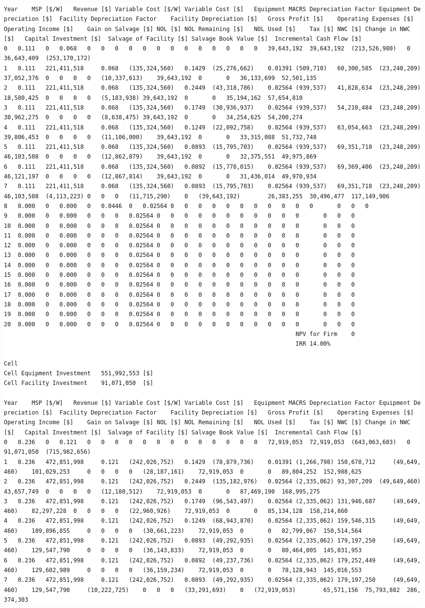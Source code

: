 	Year	MSP [$/W]	Revenue [$]	Variable Cost [$/W]	Variable Cost [$]	Equipment MACRS Depreciation Factor	Equipment Depreciation [$]	Facility Depreciation Factor	Facility Depreciation [$]	Gross Profit [$]	Operating Expenses [$]	Operating Income [$]	Gain on Salvage [$]	NOL [$]	NOL Remaining [$]	NOL Used [$]	Tax [$]	NWC [$]	Change in NWC [$]	Capital Investment [$]	Salvage of Facility [$]	Salvage Book Value [$]	Incremental Cash Flow [$]																										
	0	0.111	0 	0.068	0 	0	0 	0 	0 	0 	0 	0 	0 	0	0	0	0 	39,643,192 	39,643,192 	(213,526,980)	0 	36,643,409	(253,170,172)																										
	1	0.111	221,411,518 	0.068	(135,324,560)	0.1429	(25,276,662)	0.01391	(509,710)	60,300,585 	(23,248,209)	37,052,376 	0 	0	0	0	(10,337,613)	39,643,192 	0 		0 	36,133,699	52,501,135 																										
	2	0.111	221,411,518 	0.068	(135,324,560)	0.2449	(43,318,786)	0.02564	(939,537)	41,828,634 	(23,248,209)	18,580,425 	0 	0	0	0	(5,183,938)	39,643,192 	0 		0 	35,194,162	57,654,810 																										
	3	0.111	221,411,518 	0.068	(135,324,560)	0.1749	(30,936,937)	0.02564	(939,537)	54,210,484 	(23,248,209)	30,962,275 	0 	0	0	0	(8,638,475)	39,643,192 	0 		0 	34,254,625	54,200,274 																										
	4	0.111	221,411,518 	0.068	(135,324,560)	0.1249	(22,092,758)	0.02564	(939,537)	63,054,663 	(23,248,209)	39,806,453 	0 	0	0	0	(11,106,000)	39,643,192 	0 		0 	33,315,088	51,732,748 																										
	5	0.111	221,411,518 	0.068	(135,324,560)	0.0893	(15,795,703)	0.02564	(939,537)	69,351,718 	(23,248,209)	46,103,508 	0 	0	0	0	(12,862,879)	39,643,192 	0 		0 	32,375,551	49,975,869 																										
	6	0.111	221,411,518 	0.068	(135,324,560)	0.0892	(15,778,015)	0.02564	(939,537)	69,369,406 	(23,248,209)	46,121,197 	0 	0	0	0	(12,867,814)	39,643,192 	0 		0 	31,436,014	49,970,934 																										
	7	0.111	221,411,518 	0.068	(135,324,560)	0.0893	(15,795,703)	0.02564	(939,537)	69,351,718 	(23,248,209)	46,103,508 	(4,113,223)	0	0	0	(11,715,290)	0 	(39,643,192)		26,383,255 	30,496,477	117,149,906 																										
	8	0.000	0 	0.000	0 	0.0446	0 	0.02564	0 	0 	0 	0 	0 	0	0	0	0 	0 	0 		0 	0	0 																										
	9	0.000	0 	0.000	0 	0	0 	0.02564	0 	0 	0 	0 	0 	0	0	0	0 	0 	0 		0 	0	0 																										
	10	0.000	0 	0.000	0 	0	0 	0.02564	0 	0 	0 	0 	0 	0	0	0	0 	0 	0 		0 	0	0 																										
	11	0.000	0 	0.000	0 	0	0 	0.02564	0 	0 	0 	0 	0 	0	0	0	0 	0 	0 		0 	0	0 																										
	12	0.000	0 	0.000	0 	0	0 	0.02564	0 	0 	0 	0 	0 	0	0	0	0 	0 	0 		0 	0	0 																										
	13	0.000	0 	0.000	0 	0	0 	0.02564	0 	0 	0 	0 	0 	0	0	0	0 	0 	0 		0 	0	0 																										
	14	0.000	0 	0.000	0 	0	0 	0.02564	0 	0 	0 	0 	0 	0	0	0	0 	0 	0 		0 	0	0 																										
	15	0.000	0 	0.000	0 	0	0 	0.02564	0 	0 	0 	0 	0 	0	0	0	0 	0 	0 		0 	0	0 																										
	16	0.000	0 	0.000	0 	0	0 	0.02564	0 	0 	0 	0 	0 	0	0	0	0 	0 	0 		0 	0	0 																										
	17	0.000	0 	0.000	0 	0	0 	0.02564	0 	0 	0 	0 	0 	0	0	0	0 	0 	0 		0 	0	0 																										
	18	0.000	0 	0.000	0 	0	0 	0.02564	0 	0 	0 	0 	0 	0	0	0	0 	0 	0 		0 	0	0 																										
	19	0.000	0 	0.000	0 	0	0 	0.02564	0 	0 	0 	0 	0 	0	0	0	0 	0 	0 		0 	0	0 																										
	20	0.000	0 	0.000	0 	0	0 	0.02564	0 	0 	0 	0 	0 	0	0	0	0 	0 	0 		0 	0	0 																										
																						NPV for Firm	0																										
																						IRR	14.00%																										
																																																	
	Cell																																																
	Cell Equipment Investment	551,992,553	[$]																																														
	Cell Facility Investment	91,071,050	[$]																																														
																																																	
	Year	MSP [$/W]	Revenue [$]	Variable Cost [$/W]	Variable Cost [$]	Equipment MACRS Depreciation Factor	Equipment Depreciation [$]	Facility Depreciation Factor	Facility Depreciation [$]	Gross Profit [$]	Operating Expenses [$]	Operating Income [$]	Gain on Salvage [$]	NOL [$]	NOL Remaining [$]	NOL Used [$]	Tax [$]	NWC [$]	Change in NWC [$]	Capital Investment [$]	Salvage of Facility [$]	Salvage Book Value [$]	Incremental Cash Flow [$]																										
	0	0.236	0 	0.121	0 	0	0 	0 	0 	0 	0 	0 	0 	0	0	0	0 	72,919,053 	72,919,053 	(643,063,603)	0 	91,071,050	(715,982,656)																										
	1	0.236	472,851,998 	0.121	(242,026,752)	0.1429	(78,879,736)	0.01391	(1,266,798)	150,678,712 	(49,649,460)	101,029,253 	0 	0	0	0	(28,187,161)	72,919,053 	0 		0 	89,804,252	152,988,625 																										
	2	0.236	472,851,998 	0.121	(242,026,752)	0.2449	(135,182,976)	0.02564	(2,335,062)	93,307,209 	(49,649,460)	43,657,749 	0 	0	0	0	(12,180,512)	72,919,053 	0 		0 	87,469,190	168,995,275 																										
	3	0.236	472,851,998 	0.121	(242,026,752)	0.1749	(96,543,497)	0.02564	(2,335,062)	131,946,687 	(49,649,460)	82,297,228 	0 	0	0	0	(22,960,926)	72,919,053 	0 		0 	85,134,128	158,214,860 																										
	4	0.236	472,851,998 	0.121	(242,026,752)	0.1249	(68,943,870)	0.02564	(2,335,062)	159,546,315 	(49,649,460)	109,896,855 	0 	0	0	0	(30,661,223)	72,919,053 	0 		0 	82,799,067	150,514,564 																										
	5	0.236	472,851,998 	0.121	(242,026,752)	0.0893	(49,292,935)	0.02564	(2,335,062)	179,197,250 	(49,649,460)	129,547,790 	0 	0	0	0	(36,143,833)	72,919,053 	0 		0 	80,464,005	145,031,953 																										
	6	0.236	472,851,998 	0.121	(242,026,752)	0.0892	(49,237,736)	0.02564	(2,335,062)	179,252,449 	(49,649,460)	129,602,989 	0 	0	0	0	(36,159,234)	72,919,053 	0 		0 	78,128,943	145,016,553 																										
	7	0.236	472,851,998 	0.121	(242,026,752)	0.0893	(49,292,935)	0.02564	(2,335,062)	179,197,250 	(49,649,460)	129,547,790 	(10,222,725)	0	0	0	(33,291,693)	0 	(72,919,053)		65,571,156 	75,793,882	286,374,303 																										